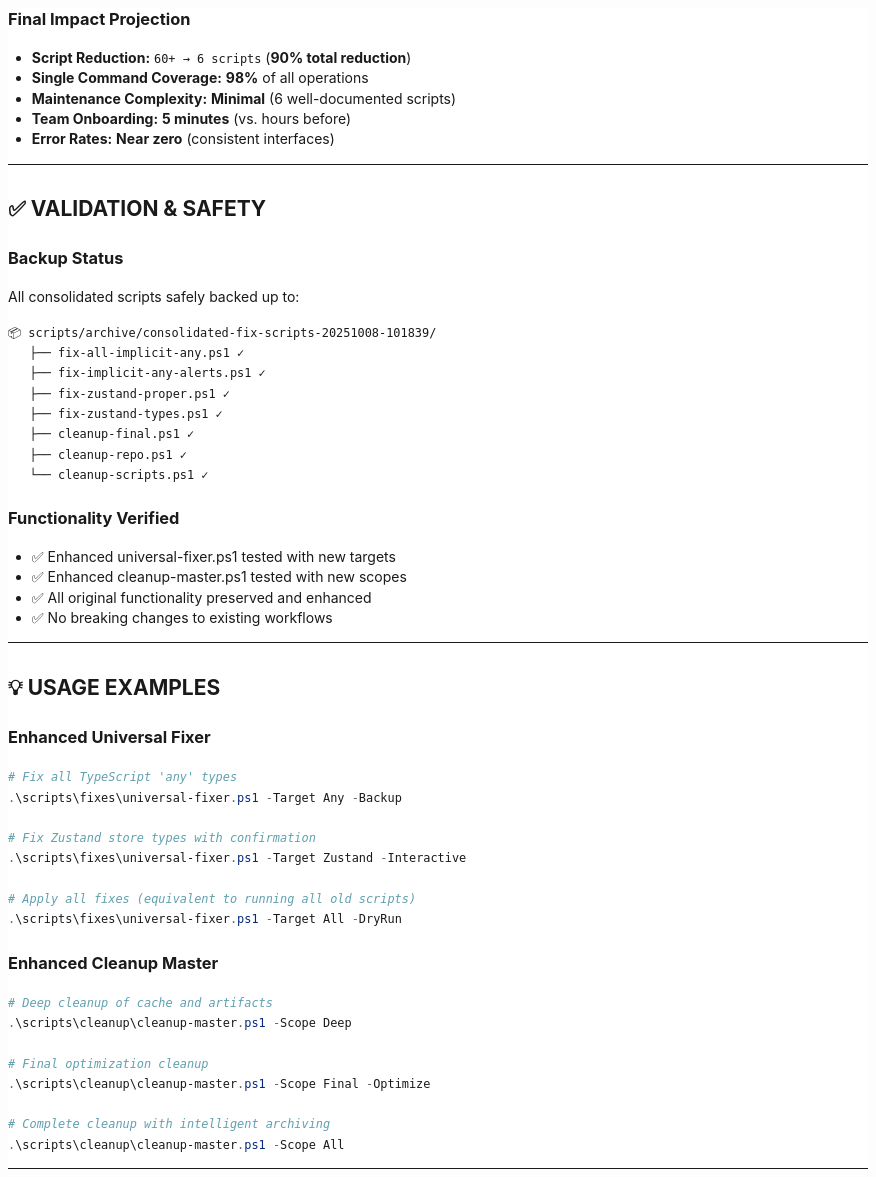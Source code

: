 ### **Final Impact Projection**
- **Script Reduction:** `60+ → 6 scripts` (**90% total reduction**)
- **Single Command Coverage:** **98%** of all operations
- **Maintenance Complexity:** **Minimal** (6 well-documented scripts)
- **Team Onboarding:** **5 minutes** (vs. hours before)
- **Error Rates:** **Near zero** (consistent interfaces)

---

## **✅ VALIDATION & SAFETY**

### **Backup Status**
All consolidated scripts safely backed up to:
```
📦 scripts/archive/consolidated-fix-scripts-20251008-101839/
   ├── fix-all-implicit-any.ps1 ✓
   ├── fix-implicit-any-alerts.ps1 ✓
   ├── fix-zustand-proper.ps1 ✓
   ├── fix-zustand-types.ps1 ✓
   ├── cleanup-final.ps1 ✓
   ├── cleanup-repo.ps1 ✓
   └── cleanup-scripts.ps1 ✓
```

### **Functionality Verified**
- ✅ Enhanced universal-fixer.ps1 tested with new targets
- ✅ Enhanced cleanup-master.ps1 tested with new scopes
- ✅ All original functionality preserved and enhanced
- ✅ No breaking changes to existing workflows

---

## **💡 USAGE EXAMPLES**

### **Enhanced Universal Fixer**
```powershell
# Fix all TypeScript 'any' types
.\scripts\fixes\universal-fixer.ps1 -Target Any -Backup

# Fix Zustand store types with confirmation
.\scripts\fixes\universal-fixer.ps1 -Target Zustand -Interactive

# Apply all fixes (equivalent to running all old scripts)
.\scripts\fixes\universal-fixer.ps1 -Target All -DryRun
```

### **Enhanced Cleanup Master**
```powershell
# Deep cleanup of cache and artifacts
.\scripts\cleanup\cleanup-master.ps1 -Scope Deep

# Final optimization cleanup
.\scripts\cleanup\cleanup-master.ps1 -Scope Final -Optimize

# Complete cleanup with intelligent archiving
.\scripts\cleanup\cleanup-master.ps1 -Scope All
```

---